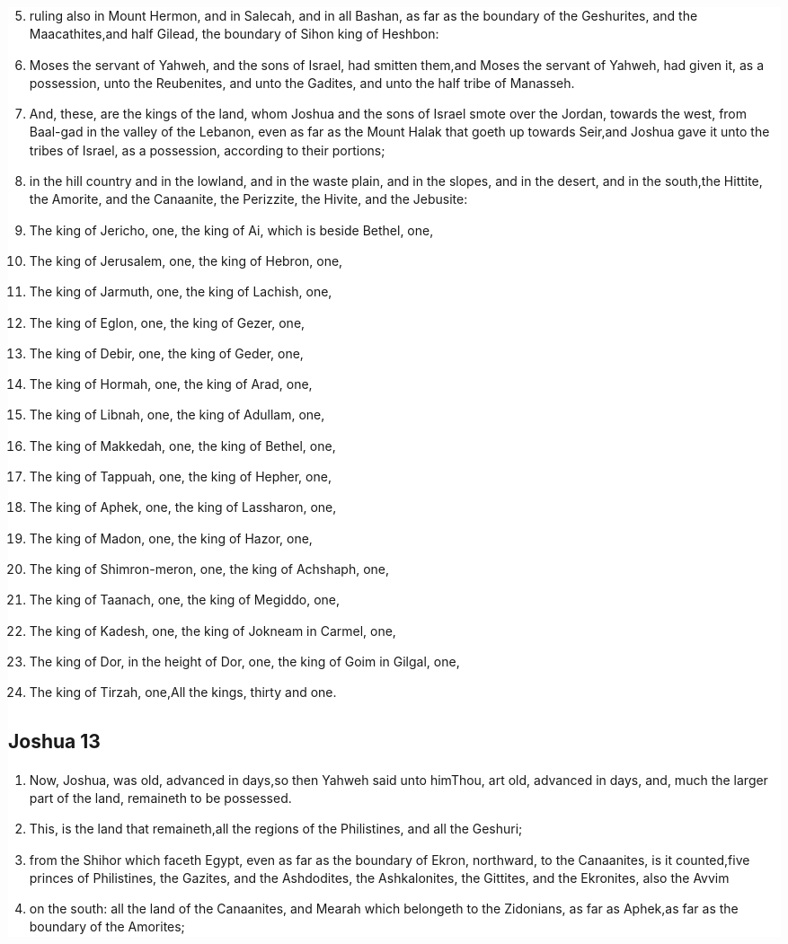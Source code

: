 5. ruling also in Mount Hermon, and in Salecah, and in all Bashan, as far as the boundary of the Geshurites, and the Maacathites,and half Gilead, the boundary of Sihon king of Heshbon:

6. Moses the servant of Yahweh, and the sons of Israel, had smitten them,and Moses the servant of Yahweh, had given it, as a possession, unto the Reubenites, and unto the Gadites, and unto the half tribe of Manasseh.

7. And, these, are the kings of the land, whom Joshua and the sons of Israel smote over the Jordan, towards the west, from Baal-gad in the valley of the Lebanon, even as far as the Mount Halak that goeth up towards Seir,and Joshua gave it unto the tribes of Israel, as a possession, according to their portions;

8. in the hill country and in the lowland, and in the waste plain, and in the slopes, and in the desert, and in the south,the Hittite, the Amorite, and the Canaanite, the Perizzite, the Hivite, and the Jebusite:

9. The king of Jericho, one, the king of Ai, which is beside Bethel, one,

10. The king of Jerusalem, one, the king of Hebron, one,

11. The king of Jarmuth, one, the king of Lachish, one,

12. The king of Eglon, one, the king of Gezer, one,

13. The king of Debir, one, the king of Geder, one,

14. The king of Hormah, one, the king of Arad, one,

15. The king of Libnah, one, the king of Adullam, one,

16. The king of Makkedah, one, the king of Bethel, one,

17. The king of Tappuah, one, the king of Hepher, one,

18. The king of Aphek, one, the king of Lassharon, one,

19. The king of Madon, one, the king of Hazor, one,

20. The king of Shimron-meron, one, the king of Achshaph, one,

21. The king of Taanach, one, the king of Megiddo, one,

22. The king of Kadesh, one, the king of Jokneam in Carmel, one,

23. The king of Dor, in the height of Dor, one, the king of Goim in Gilgal, one,

24. The king of Tirzah, one,All the kings, thirty and one.

## Joshua 13

1. Now, Joshua, was old, advanced in days,so then Yahweh said unto himThou, art old, advanced in days, and, much the larger part of the land, remaineth to be possessed.

2. This, is the land that remaineth,all the regions of the Philistines, and all the Geshuri;

3. from the Shihor which faceth Egypt, even as far as the boundary of Ekron, northward, to the Canaanites, is it counted,five princes of Philistines, the Gazites, and the Ashdodites, the Ashkalonites, the Gittites, and the Ekronites, also the Avvim

4. on the south: all the land of the Canaanites, and Mearah which belongeth to the Zidonians, as far as Aphek,as far as the boundary of the Amorites;
